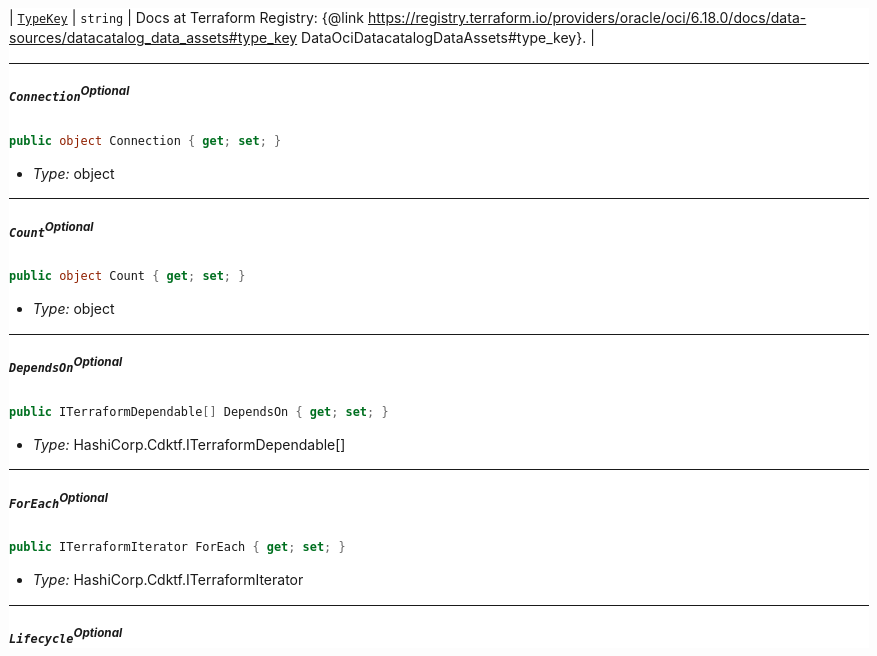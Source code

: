 | <code><a href="#rhizo-co-terraform-provider-oci.dataOciDatacatalogDataAssets.DataOciDatacatalogDataAssetsConfig.property.typeKey">TypeKey</a></code> | <code>string</code> | Docs at Terraform Registry: {@link https://registry.terraform.io/providers/oracle/oci/6.18.0/docs/data-sources/datacatalog_data_assets#type_key DataOciDatacatalogDataAssets#type_key}. |

---

##### `Connection`<sup>Optional</sup> <a name="Connection" id="rhizo-co-terraform-provider-oci.dataOciDatacatalogDataAssets.DataOciDatacatalogDataAssetsConfig.property.connection"></a>

```csharp
public object Connection { get; set; }
```

- *Type:* object

---

##### `Count`<sup>Optional</sup> <a name="Count" id="rhizo-co-terraform-provider-oci.dataOciDatacatalogDataAssets.DataOciDatacatalogDataAssetsConfig.property.count"></a>

```csharp
public object Count { get; set; }
```

- *Type:* object

---

##### `DependsOn`<sup>Optional</sup> <a name="DependsOn" id="rhizo-co-terraform-provider-oci.dataOciDatacatalogDataAssets.DataOciDatacatalogDataAssetsConfig.property.dependsOn"></a>

```csharp
public ITerraformDependable[] DependsOn { get; set; }
```

- *Type:* HashiCorp.Cdktf.ITerraformDependable[]

---

##### `ForEach`<sup>Optional</sup> <a name="ForEach" id="rhizo-co-terraform-provider-oci.dataOciDatacatalogDataAssets.DataOciDatacatalogDataAssetsConfig.property.forEach"></a>

```csharp
public ITerraformIterator ForEach { get; set; }
```

- *Type:* HashiCorp.Cdktf.ITerraformIterator

---

##### `Lifecycle`<sup>Optional</sup> <a name="Lifecycle" id="rhizo-co-terraform-provider-oci.dataOciDatacatalogDataAssets.DataOciDatacatalogDataAssetsConfig.property.lifecycle"></a>
